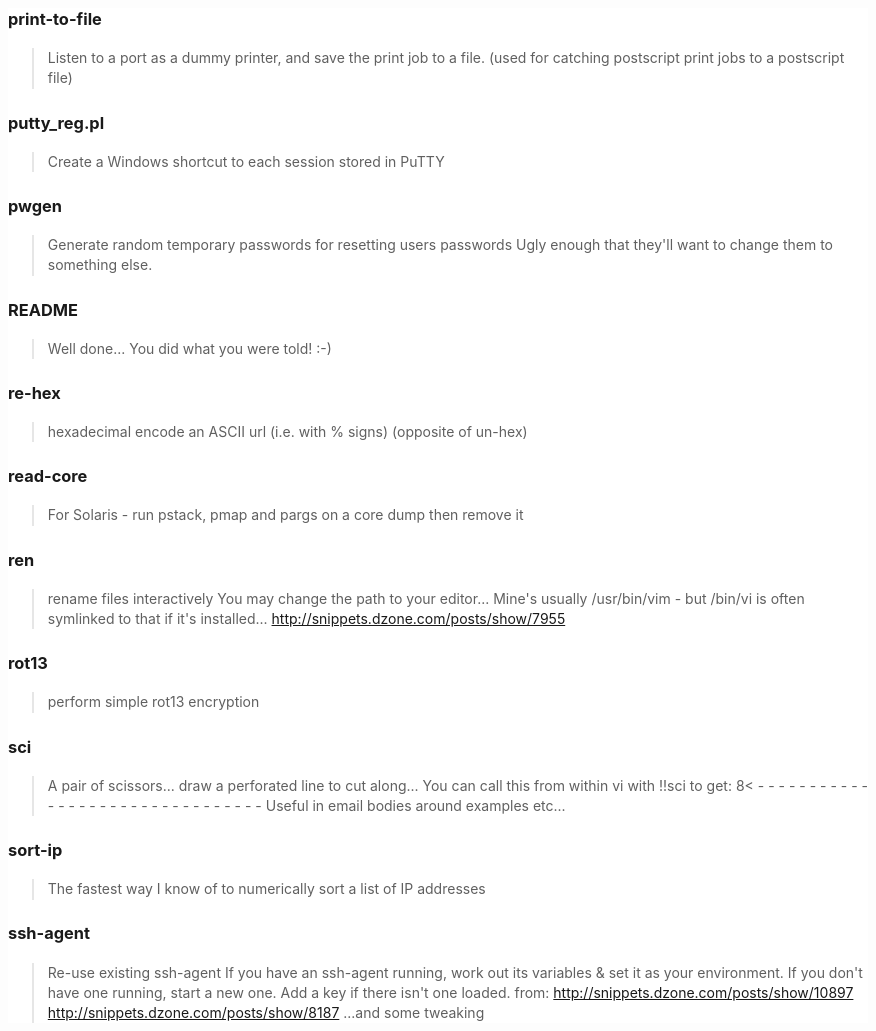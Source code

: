 ### print-to-file
>    Listen to a port as a dummy printer, and save the print job to a file.
>    (used for catching postscript print jobs to a postscript file)

### putty_reg.pl
>    Create a Windows shortcut to each session stored in PuTTY

### pwgen
>    Generate random temporary passwords for resetting users passwords
>    Ugly enough that they'll want to change them to something else.

### README
>    Well done... You did what you were told! :-)

### re-hex
>    hexadecimal encode an ASCII url (i.e. with % signs)
>    (opposite of un-hex)

### read-core
>    For Solaris - run pstack, pmap and pargs on a core dump then remove it

### ren
>    rename files interactively
>    You may change the path to your editor...
>    Mine's usually /usr/bin/vim - but /bin/vi is often symlinked to that if it's installed...
>    http://snippets.dzone.com/posts/show/7955

### rot13
>    perform simple rot13 encryption

### sci
>    A pair of scissors... draw a perforated line to cut along...
>    You can call this from within vi with <ESC>!!sci<Return> to get:
>    8< - - - - - - - - - - - - - - - - - - - - - - - - - - - - - - - -
>    Useful in email bodies around examples etc...

### sort-ip
>    The fastest way I know of to numerically sort a list of IP addresses

### ssh-agent
>    Re-use existing ssh-agent
>    If you have an ssh-agent running, work out its variables & set it as your environment.
>    If you don't have one running, start a new one. Add a key if there isn't one loaded.
>    from:
>    http://snippets.dzone.com/posts/show/10897
>    http://snippets.dzone.com/posts/show/8187
>    ...and some tweaking
